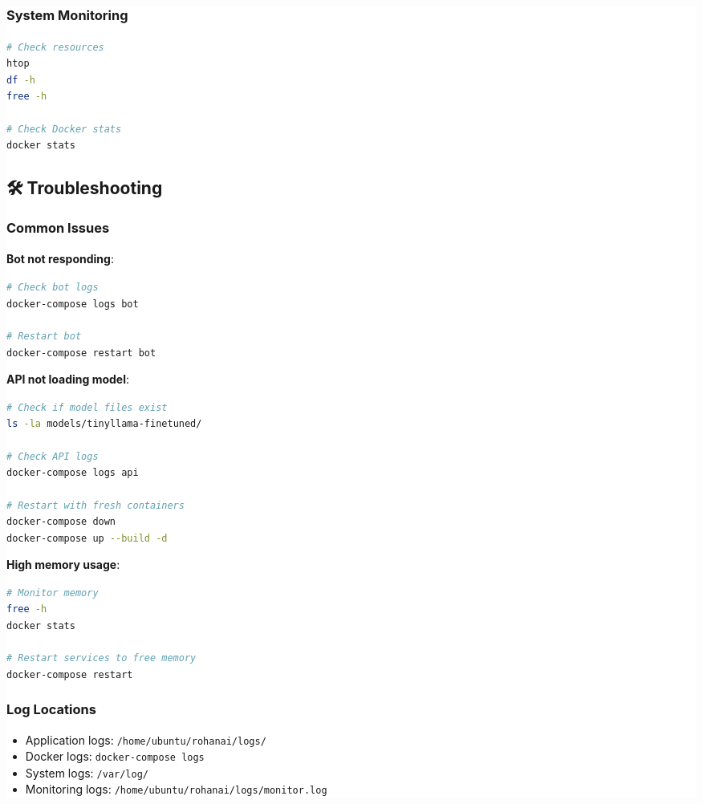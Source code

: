 ### System Monitoring
```bash
# Check resources
htop
df -h
free -h

# Check Docker stats
docker stats
```

## 🛠️ Troubleshooting

### Common Issues

**Bot not responding**:
```bash
# Check bot logs
docker-compose logs bot

# Restart bot
docker-compose restart bot
```

**API not loading model**:
```bash
# Check if model files exist
ls -la models/tinyllama-finetuned/

# Check API logs
docker-compose logs api

# Restart with fresh containers
docker-compose down
docker-compose up --build -d
```

**High memory usage**:
```bash
# Monitor memory
free -h
docker stats

# Restart services to free memory
docker-compose restart
```

### Log Locations

- Application logs: `/home/ubuntu/rohanai/logs/`
- Docker logs: `docker-compose logs`
- System logs: `/var/log/`
- Monitoring logs: `/home/ubuntu/rohanai/logs/monitor.log`
